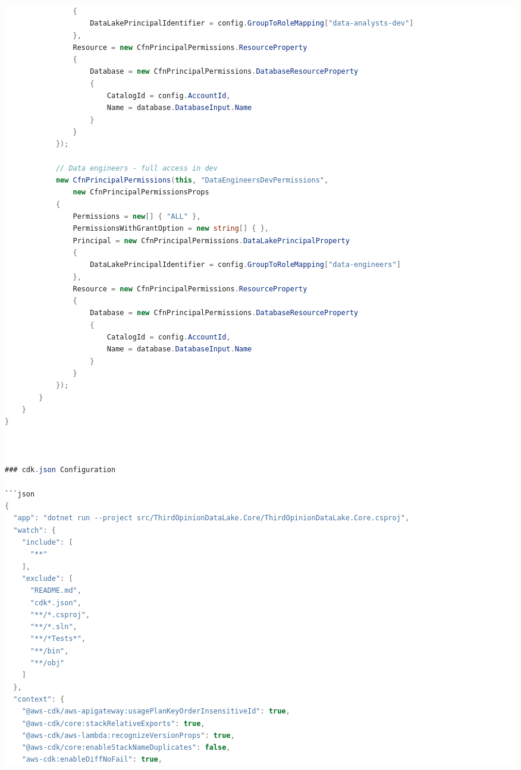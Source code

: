 ```csharp
                {
                    DataLakePrincipalIdentifier = config.GroupToRoleMapping["data-analysts-dev"]
                },
                Resource = new CfnPrincipalPermissions.ResourceProperty
                {
                    Database = new CfnPrincipalPermissions.DatabaseResourceProperty
                    {
                        CatalogId = config.AccountId,
                        Name = database.DatabaseInput.Name
                    }
                }
            });
            
            // Data engineers - full access in dev
            new CfnPrincipalPermissions(this, "DataEngineersDevPermissions",
                new CfnPrincipalPermissionsProps
            {
                Permissions = new[] { "ALL" },
                PermissionsWithGrantOption = new string[] { },
                Principal = new CfnPrincipalPermissions.DataLakePrincipalProperty
                {
                    DataLakePrincipalIdentifier = config.GroupToRoleMapping["data-engineers"]
                },
                Resource = new CfnPrincipalPermissions.ResourceProperty
                {
                    Database = new CfnPrincipalPermissions.DatabaseResourceProperty
                    {
                        CatalogId = config.AccountId,
                        Name = database.DatabaseInput.Name
                    }
                }
            });
        }
    }
}



### cdk.json Configuration

```json
{
  "app": "dotnet run --project src/ThirdOpinionDataLake.Core/ThirdOpinionDataLake.Core.csproj",
  "watch": {
    "include": [
      "**"
    ],
    "exclude": [
      "README.md",
      "cdk*.json",
      "**/*.csproj",
      "**/*.sln",
      "**/*Tests*",
      "**/bin",
      "**/obj"
    ]
  },
  "context": {
    "@aws-cdk/aws-apigateway:usagePlanKeyOrderInsensitiveId": true,
    "@aws-cdk/core:stackRelativeExports": true,
    "@aws-cdk/aws-lambda:recognizeVersionProps": true,
    "@aws-cdk/core:enableStackNameDuplicates": false,
    "aws-cdk:enableDiffNoFail": true,
```